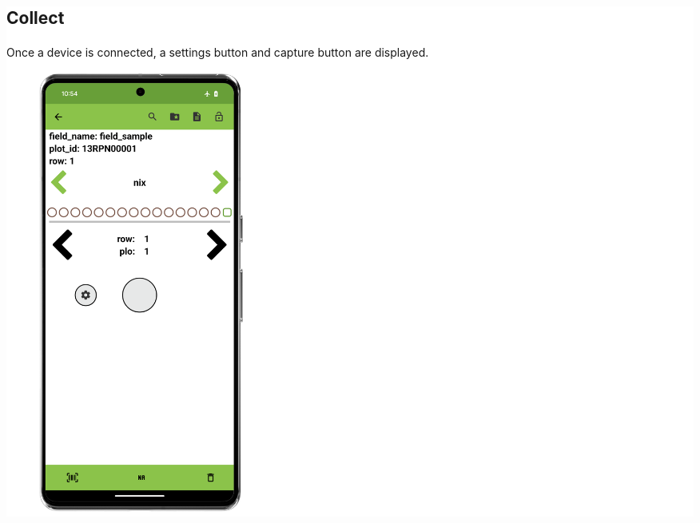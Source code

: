 ## Collect

Once a device is connected, a settings button and capture button are displayed.

<figure class="image">
    <img class="screenshot" src="../_static/images/traits/formats/spectral/trait_spectral_capture_ui.png" width="256"  alt=""/>
</figure>
